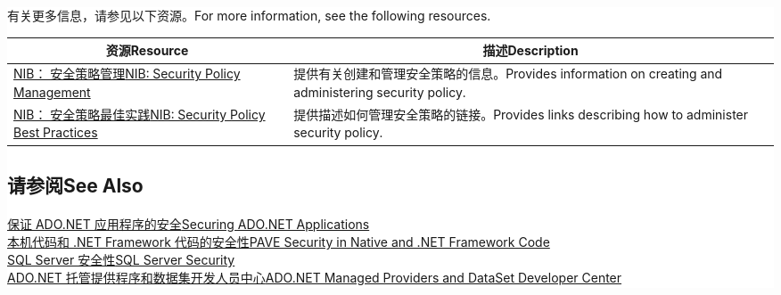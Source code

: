  <span data-ttu-id="c0f1e-176">有关更多信息，请参见以下资源。</span><span class="sxs-lookup"><span data-stu-id="c0f1e-176">For more information, see the following resources.</span></span>  
  
|<span data-ttu-id="c0f1e-177">资源</span><span class="sxs-lookup"><span data-stu-id="c0f1e-177">Resource</span></span>|<span data-ttu-id="c0f1e-178">描述</span><span class="sxs-lookup"><span data-stu-id="c0f1e-178">Description</span></span>|  
|--------------|-----------------|  
|[<span data-ttu-id="c0f1e-179">NIB： 安全策略管理</span><span class="sxs-lookup"><span data-stu-id="c0f1e-179">NIB: Security Policy Management</span></span>](https://msdn.microsoft.com/library/d754e05d-29dc-4d3a-a2c2-95eaaf1b82b9)|<span data-ttu-id="c0f1e-180">提供有关创建和管理安全策略的信息。</span><span class="sxs-lookup"><span data-stu-id="c0f1e-180">Provides information on creating and administering security policy.</span></span>|  
|[<span data-ttu-id="c0f1e-181">NIB： 安全策略最佳实践</span><span class="sxs-lookup"><span data-stu-id="c0f1e-181">NIB: Security Policy Best Practices</span></span>](https://msdn.microsoft.com/library/d49bc4d5-efb7-4caa-a2fe-e4d3cec63c05)|<span data-ttu-id="c0f1e-182">提供描述如何管理安全策略的链接。</span><span class="sxs-lookup"><span data-stu-id="c0f1e-182">Provides links describing how to administer security policy.</span></span>|  
  
## <a name="see-also"></a><span data-ttu-id="c0f1e-183">请参阅</span><span class="sxs-lookup"><span data-stu-id="c0f1e-183">See Also</span></span>  
 [<span data-ttu-id="c0f1e-184">保证 ADO.NET 应用程序的安全</span><span class="sxs-lookup"><span data-stu-id="c0f1e-184">Securing ADO.NET Applications</span></span>](../../../../docs/framework/data/adonet/securing-ado-net-applications.md)  
 [<span data-ttu-id="c0f1e-185">本机代码和 .NET Framework 代码的安全性</span><span class="sxs-lookup"><span data-stu-id="c0f1e-185">PAVE Security in Native and .NET Framework Code</span></span>](https://msdn.microsoft.com/library/bd61be84-c143-409a-a75a-44253724f784)  
 [<span data-ttu-id="c0f1e-186">SQL Server 安全性</span><span class="sxs-lookup"><span data-stu-id="c0f1e-186">SQL Server Security</span></span>](../../../../docs/framework/data/adonet/sql/sql-server-security.md)  
 [<span data-ttu-id="c0f1e-187">ADO.NET 托管提供程序和数据集开发人员中心</span><span class="sxs-lookup"><span data-stu-id="c0f1e-187">ADO.NET Managed Providers and DataSet Developer Center</span></span>](https://go.microsoft.com/fwlink/?LinkId=217917)

